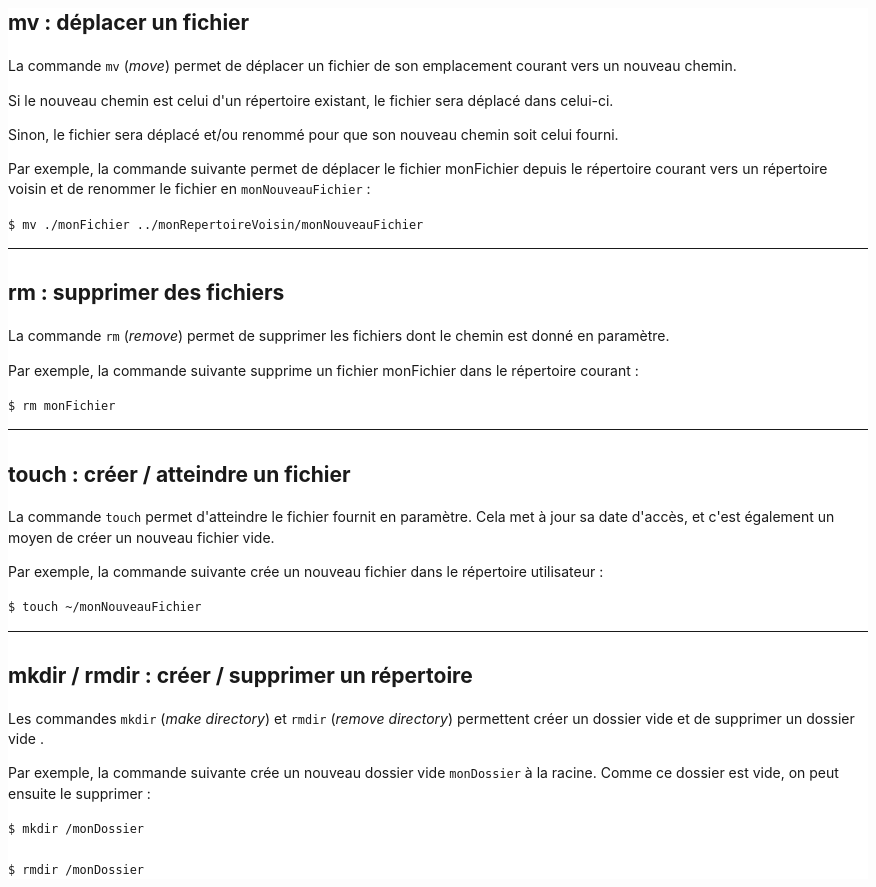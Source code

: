 ## mv : déplacer un fichier

La commande `mv` (_move_) permet de déplacer un fichier de son emplacement courant vers un nouveau chemin.

Si le nouveau chemin est celui d'un répertoire existant, le fichier sera déplacé dans celui-ci.

Sinon, le fichier sera déplacé et/ou renommé pour que son nouveau chemin soit celui fourni.

Par exemple, la commande suivante permet de déplacer le fichier monFichier depuis le répertoire courant vers un répertoire voisin et de renommer le fichier en `monNouveauFichier` :

```sh
$ mv ./monFichier ../monRepertoireVoisin/monNouveauFichier
```

---

## rm : supprimer des fichiers

La commande `rm` (_remove_) permet de supprimer les fichiers dont le chemin est donné en paramètre.

Par exemple, la commande suivante supprime un fichier monFichier dans le répertoire courant :

```sh
$ rm monFichier
```

---

## touch : créer / atteindre un fichier

La commande `touch` permet d'atteindre le fichier fournit en paramètre. Cela met à jour sa date d'accès, et c'est également un moyen de créer un nouveau fichier vide.

Par exemple, la commande suivante crée un nouveau fichier dans le répertoire utilisateur :

```sh
$ touch ~/monNouveauFichier
```

---

## mkdir / rmdir : créer / supprimer un répertoire

Les commandes `mkdir` (_make directory_) et `rmdir` (_remove directory_) permettent créer un dossier vide et de supprimer un dossier vide .

Par exemple, la commande suivante crée un nouveau dossier vide `monDossier` à la racine. Comme ce dossier est vide, on peut ensuite le supprimer :

```sh
$ mkdir /monDossier

$ rmdir /monDossier
```
